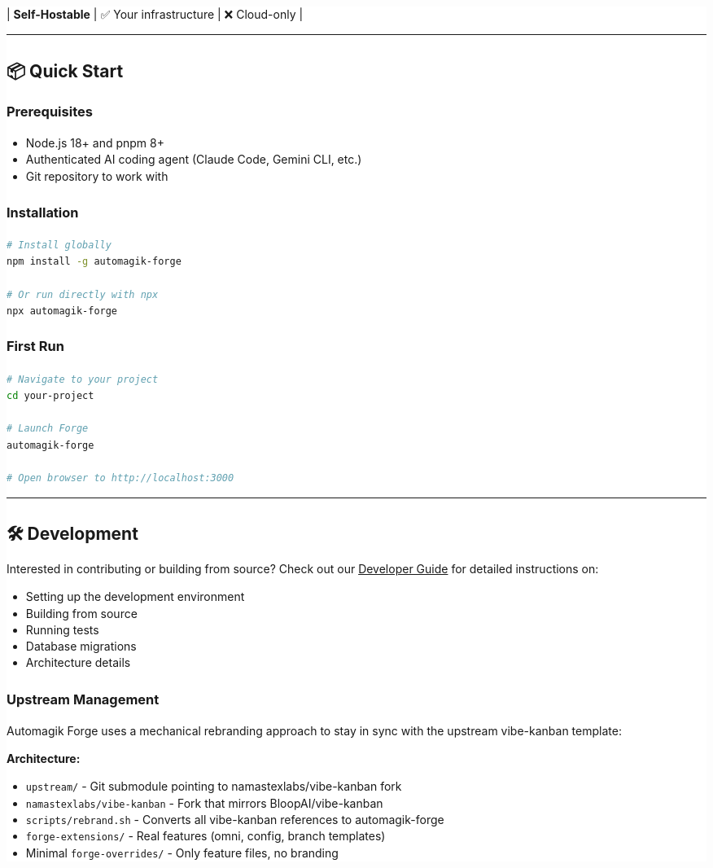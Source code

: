 | **Self-Hostable** | ✅ Your infrastructure | ❌ Cloud-only |

---

## 📦 Quick Start

### Prerequisites

- Node.js 18+ and pnpm 8+
- Authenticated AI coding agent (Claude Code, Gemini CLI, etc.)
- Git repository to work with

### Installation

```bash
# Install globally
npm install -g automagik-forge

# Or run directly with npx
npx automagik-forge
```

### First Run

```bash
# Navigate to your project
cd your-project

# Launch Forge
automagik-forge

# Open browser to http://localhost:3000
```

---

## 🛠️ Development

Interested in contributing or building from source? Check out our [Developer Guide](DEVELOPER.md) for detailed instructions on:
- Setting up the development environment
- Building from source
- Running tests
- Database migrations
- Architecture details

### Upstream Management

Automagik Forge uses a mechanical rebranding approach to stay in sync with the upstream vibe-kanban template:

**Architecture:**
- `upstream/` - Git submodule pointing to namastexlabs/vibe-kanban fork
- `namastexlabs/vibe-kanban` - Fork that mirrors BloopAI/vibe-kanban
- `scripts/rebrand.sh` - Converts all vibe-kanban references to automagik-forge
- `forge-extensions/` - Real features (omni, config, branch templates)
- Minimal `forge-overrides/` - Only feature files, no branding
